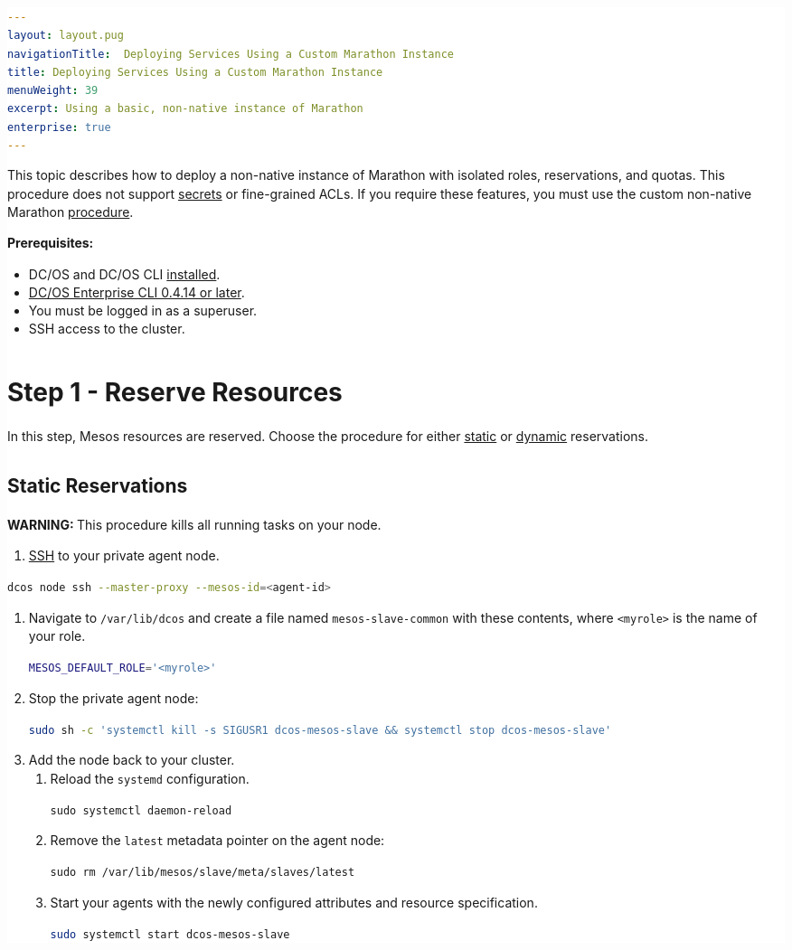 ```yaml
---
layout: layout.pug
navigationTitle:  Deploying Services Using a Custom Marathon Instance
title: Deploying Services Using a Custom Marathon Instance
menuWeight: 39
excerpt: Using a basic, non-native instance of Marathon
enterprise: true
---
```


This topic describes how to deploy a non-native instance of Marathon with isolated roles, reservations, and quotas. This  procedure does not support [secrets](/dcos/1.12/security/ent/secrets/) or fine-grained ACLs. If you require these features, you must use the custom non-native Marathon [procedure](/dcos/1.12/deploying-services/marathon-on-marathon/advanced/).

**Prerequisites:**

-  DC/OS and DC/OS CLI [installed](/dcos/1.12/installing/).
-  [DC/OS Enterprise CLI 0.4.14 or later](/dcos/1.12/cli/enterprise-cli/#ent-cli-install).
-  You must be logged in as a superuser.
-  SSH access to the cluster.

# Step 1 - Reserve Resources
In this step, Mesos resources are reserved. Choose the procedure for either [static](#static-reservations) or [dynamic](#dynamic-reservations) reservations.

## Static Reservations

<p class="message--warning"><strong>WARNING: </strong> This procedure kills all running tasks on your node.</p> 
</tr> 
</table>


1.  [SSH](/dcos/1.12/administering-clusters/sshcluster/) to your private agent node.

   ```bash
   dcos node ssh --master-proxy --mesos-id=<agent-id>
   ```

1.  Navigate to `/var/lib/dcos` and create a file named `mesos-slave-common` with these contents, where `<myrole>` is the name of your role.
    ```bash
    MESOS_DEFAULT_ROLE='<myrole>'
    ```
1.  Stop the private agent node:
    ```bash
    sudo sh -c 'systemctl kill -s SIGUSR1 dcos-mesos-slave && systemctl stop dcos-mesos-slave'
    ```
1.  Add the node back to your cluster.
    1.  Reload the `systemd` configuration.
        ```bash
        ﻿⁠⁠sudo systemctl daemon-reload
        ```
    1.  Remove the `latest` metadata pointer on the agent node:
        ```bash
        ⁠⁠⁠⁠sudo rm /var/lib/mesos/slave/meta/slaves/latest
        ```
    1.  Start your agents with the newly configured attributes and resource specification⁠⁠.
        ```bash
        sudo systemctl start dcos-mesos-slave
        ```
